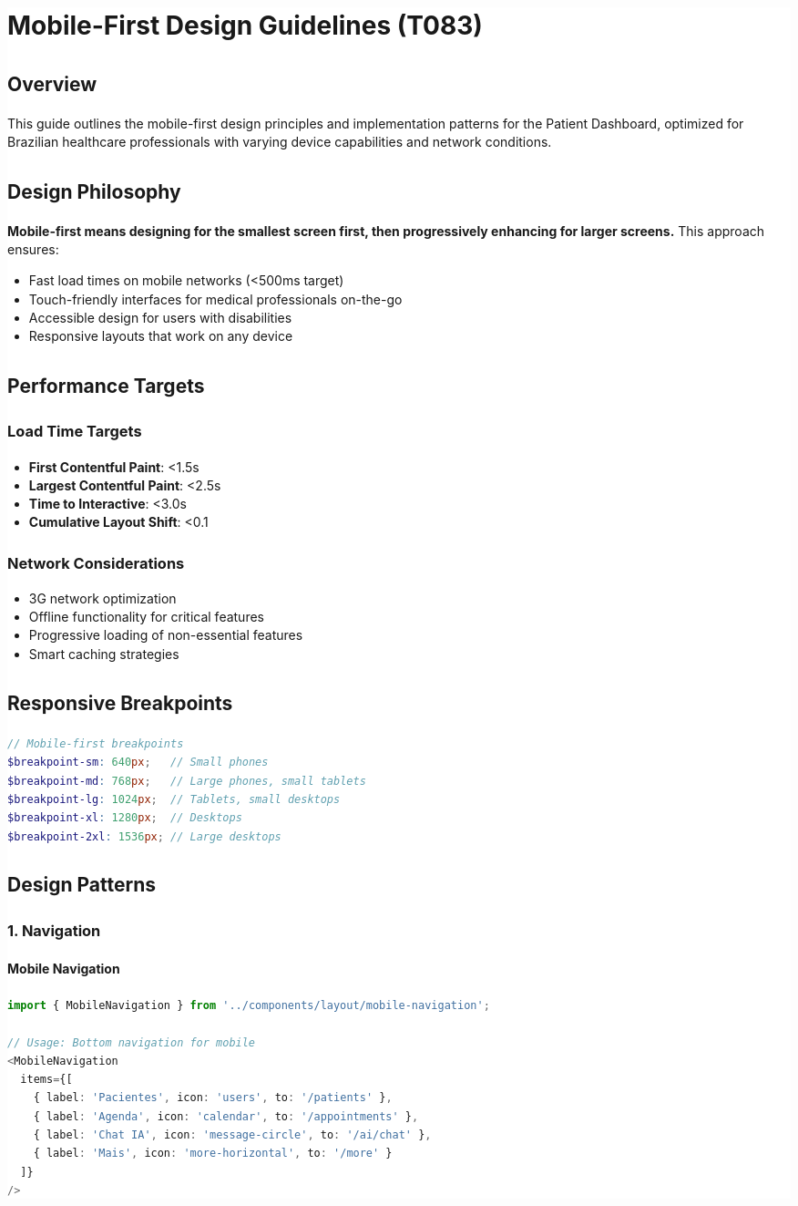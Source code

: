 # Mobile-First Design Guidelines (T083)

## Overview

This guide outlines the mobile-first design principles and implementation patterns for the Patient Dashboard, optimized for Brazilian healthcare professionals with varying device capabilities and network conditions.

## Design Philosophy

**Mobile-first means designing for the smallest screen first, then progressively enhancing for larger screens.** This approach ensures:

- Fast load times on mobile networks (<500ms target)
- Touch-friendly interfaces for medical professionals on-the-go
- Accessible design for users with disabilities
- Responsive layouts that work on any device

## Performance Targets

### Load Time Targets
- **First Contentful Paint**: <1.5s
- **Largest Contentful Paint**: <2.5s
- **Time to Interactive**: <3.0s
- **Cumulative Layout Shift**: <0.1

### Network Considerations
- 3G network optimization
- Offline functionality for critical features
- Progressive loading of non-essential features
- Smart caching strategies

## Responsive Breakpoints

```scss
// Mobile-first breakpoints
$breakpoint-sm: 640px;   // Small phones
$breakpoint-md: 768px;   // Large phones, small tablets
$breakpoint-lg: 1024px;  // Tablets, small desktops
$breakpoint-xl: 1280px;  // Desktops
$breakpoint-2xl: 1536px; // Large desktops
```

## Design Patterns

### 1. Navigation

#### Mobile Navigation
```typescript
import { MobileNavigation } from '../components/layout/mobile-navigation';

// Usage: Bottom navigation for mobile
<MobileNavigation
  items={[
    { label: 'Pacientes', icon: 'users', to: '/patients' },
    { label: 'Agenda', icon: 'calendar', to: '/appointments' },
    { label: 'Chat IA', icon: 'message-circle', to: '/ai/chat' },
    { label: 'Mais', icon: 'more-horizontal', to: '/more' }
  ]}
/>
```